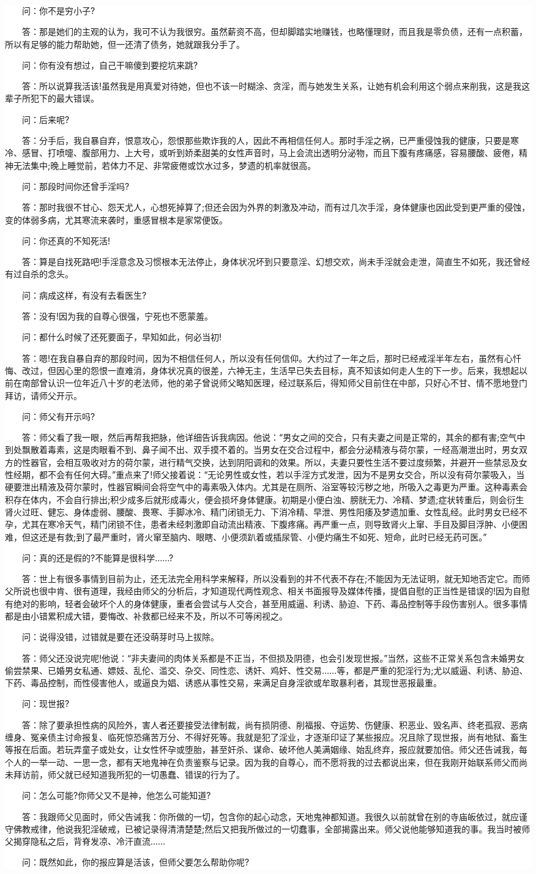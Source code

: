 　　问：你不是穷小子?

　　答：那是她们的主观的认为，我可不认为我很穷。虽然薪资不高，但却脚踏实地赚钱，也略懂理财，而且我是零负债，还有一点积蓄，所以有足够的能力帮助她，但一还清了债务，她就跟我分手了。

　　问：你有没有想过，自己干嘛傻到要挖坑来跳?

　　答：所以说算我活该!虽然我是用真爱对待她，但也不该一时糊涂、贪淫，而与她发生关系，让她有机会利用这个弱点来削我，这是我这辈子所犯下的最大错误。

　　问：后来呢?

　　答：分手后，我自暴自弃，恨意攻心，怨恨那些欺诈我的人，因此不再相信任何人。那时手淫之祸，已严重侵蚀我的健康，只要是寒冷、感冒、打喷嚏、腹部用力、上大号，或听到娇柔甜美的女性声音时，马上会流出透明分泌物，而且下腹有疼痛感，容易腰酸、疲倦，精神无法集中;晚上睡觉前，若体力不足、非常疲倦或饮水过多，梦遗的机率就很高。

　　问：那段时间你还曾手淫吗?

　　答：那时我很不甘心、怨天尤人，心想死掉算了;但还会因为外界的刺激及冲动，而有过几次手淫，身体健康也因此受到更严重的侵蚀，变的体弱多病，尤其寒流来袭时，重感冒根本是家常便饭。

　　问：你还真的不知死活!

　　答：算是自找死路吧!手淫意念及习惯根本无法停止，身体状况坏到只要意淫、幻想交欢，尚未手淫就会走泄，简直生不如死，我还曾经有过自杀的念头。

　　问：病成这样，有没有去看医生?

　　答：没有!因为我的自尊心很强，宁死也不愿蒙羞。

　　问：都什么时候了还死要面子，早知如此，何必当初!

　　答：嗯!在我自暴自弃的那段时间，因为不相信任何人，所以没有任何信仰。大约过了一年之后，那时已经戒淫半年左右，虽然有心忏悔、改过，但因心里的怨恨一直难消，身体状况真的很差，六神无主，生活早已失去目标，真不知该如何走人生的下一步。后来，我想起以前在南部曾认识一位年近八十岁的老法师，他的弟子曾说师父略知医理，经过联系后，得知师父目前住在中部，只好心不甘、情不愿地登门拜访，请师父开示。

　　问：师父有开示吗?

　　答：师父看了我一眼，然后再帮我把脉，他详细告诉我病因。他说：“男女之间的交合，只有夫妻之间是正常的，其余的都有害;空气中到处飘散着毒素，这是肉眼看不到、鼻子闻不出、双手摸不着的。当男女在交合过程中，都会分泌精液与荷尔蒙，一经高潮泄出时，男女双方的性器官，会相互吸收对方的荷尔蒙，进行精气交换，达到阴阳调和的效果。所以，夫妻只要性生活不要过度频繁，并避开一些禁忌及女性经期，都不会有任何大碍。”重点来了!师父接着说：“无论男性或女性，若以手淫方式发泄，因为不是男女交合，所以没有荷尔蒙吸入，当硬要泄出精液及荷尔蒙时，性器官瞬间会将空气中的毒素吸入体内。尤其是在厕所、浴室等较污秽之地，所吸入之毒更为严重。这种毒素会积存在体内，不会自行排出;积少成多后就形成毒火，便会损坏身体健康。初期是小便白浊、膀胱无力、冷精、梦遗;症状转重后，则会衍生肾火过旺、健忘、身体虚弱、腰酸、畏寒、手脚冰冷、精门闭锁无力、下消冷精、早泄、男性阳痿及梦遗加重、女性乱经。此时男女已经不孕，尤其在寒冷天气，精门闭锁不住，患者未经刺激即自动流出精液、下腹疼痛。再严重一点，则导致肾火上窜、手目及脚目浮肿、小便困难，但这还是有救;到了最严重时，肾火窜至脑内、眼瞎、小便须趴着或插尿管、小便灼痛生不如死、短命，此时已经无药可医。”

　　问：真的还是假的?不能算是很科学……?

　　答：世上有很多事情到目前为止，还无法完全用科学来解释，所以没看到的并不代表不存在;不能因为无法证明，就无知地否定它。而师父所说也很中肯、很有道理，我经由师父的分析后，才知道现代两性观念、相关书面报导及媒体传播，提倡自慰的正当性是错误的!因为自慰有绝对的影响，轻者会破坏个人的身体健康，重者会尝试与人交合，甚至用威逼、利诱、胁迫、下药、毒品控制等手段伤害别人。很多事情都是由小错累积成大错，要悔改、补救都已经来不及，所以不可等闲视之。

　　问：说得没错，过错就是要在还没萌芽时马上拔除。

　　答：师父还没说完呢!他说：“非夫妻间的肉体关系都是不正当，不但损及阴德，也会引发现世报。”当然，这些不正常关系包含未婚男女偷尝禁果、已婚男女私通、嫖妓、乱伦、滥交、杂交、同性恋、诱奸、鸡奸、性交易……等，都是严重的犯淫行为;尤以威逼、利诱、胁迫、下药、毒品控制，而性侵害他人，或逼良为娼、诱惑从事性交易，来满足自身淫欲或牟取暴利者，其现世恶报最重。

　　问：现世报?

　　答：除了要承担性病的风险外，害人者还要接受法律制裁，尚有损阴德、削福报、夺运势、伤健康、积恶业、毁名声、终老孤寂、恶病缠身、冤亲债主讨命报复、临死惊恐痛苦万分、不得好死等。我就是犯了淫业，才逐渐印证了某些报应。况且除了现世报，尚有地狱、畜生等报在后面。若玩弄童子或处女，让女性怀孕或堕胎，甚至奸杀、谋命、破坏他人美满姻缘、始乱终弃，报应就要加倍。师父还告诫我，每个人的一举一动、一思一念，都有天地鬼神在负责鉴察与记录。因为我的自尊心，而不愿将我的过去都说出来，但在我刚开始联系师父而尚未拜访前，师父就已经知道我所犯的一切愚蠢、错误的行为了。

　　问：怎么可能?你师父又不是神，他怎么可能知道?

　　答：我跟师父见面时，师父告诫我：你所做的一切，包含你的起心动念，天地鬼神都知道。我很久以前就曾在别的寺庙皈依过，就应谨守佛教戒律，他说我犯淫破戒，已被记录得清清楚楚;然后又把我所做过的一切蠢事，全部揭露出来。师父说他能够知道我的事。我当时被师父揭穿隐私之后，背脊发凉、冷汗直流……

　　问：既然如此，你的报应算是活该，但师父要怎么帮助你呢?
